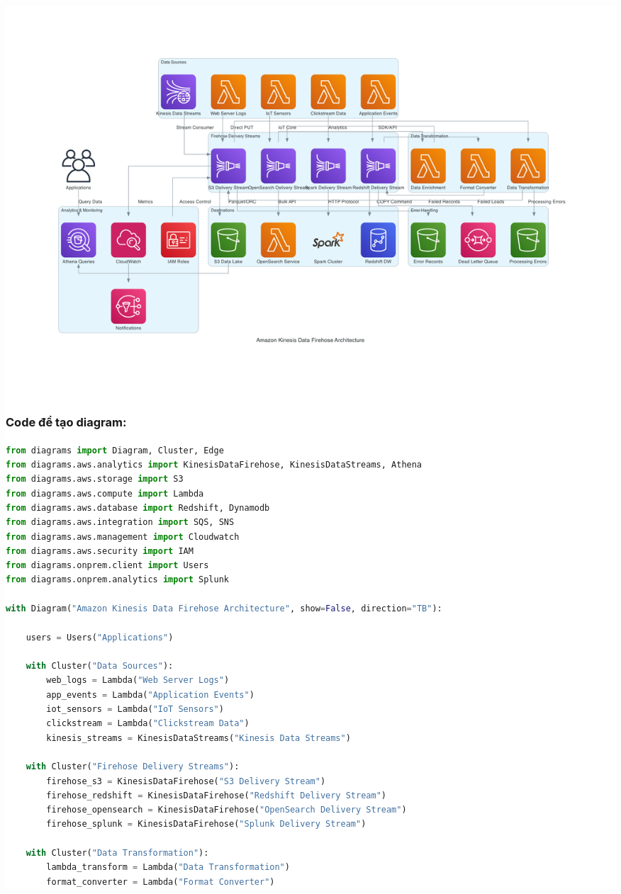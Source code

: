 ![Amazon Kinesis Data Firehose Architecture](/img/aws-analytics/kinesis-data-firehose.png)

### Code để tạo diagram:

```python
from diagrams import Diagram, Cluster, Edge
from diagrams.aws.analytics import KinesisDataFirehose, KinesisDataStreams, Athena
from diagrams.aws.storage import S3
from diagrams.aws.compute import Lambda
from diagrams.aws.database import Redshift, Dynamodb
from diagrams.aws.integration import SQS, SNS
from diagrams.aws.management import Cloudwatch
from diagrams.aws.security import IAM
from diagrams.onprem.client import Users
from diagrams.onprem.analytics import Splunk

with Diagram("Amazon Kinesis Data Firehose Architecture", show=False, direction="TB"):
    
    users = Users("Applications")
    
    with Cluster("Data Sources"):
        web_logs = Lambda("Web Server Logs")
        app_events = Lambda("Application Events")
        iot_sensors = Lambda("IoT Sensors")
        clickstream = Lambda("Clickstream Data")
        kinesis_streams = KinesisDataStreams("Kinesis Data Streams")
    
    with Cluster("Firehose Delivery Streams"):
        firehose_s3 = KinesisDataFirehose("S3 Delivery Stream")
        firehose_redshift = KinesisDataFirehose("Redshift Delivery Stream")
        firehose_opensearch = KinesisDataFirehose("OpenSearch Delivery Stream")
        firehose_splunk = KinesisDataFirehose("Splunk Delivery Stream")
    
    with Cluster("Data Transformation"):
        lambda_transform = Lambda("Data Transformation")
        format_converter = Lambda("Format Converter")
```